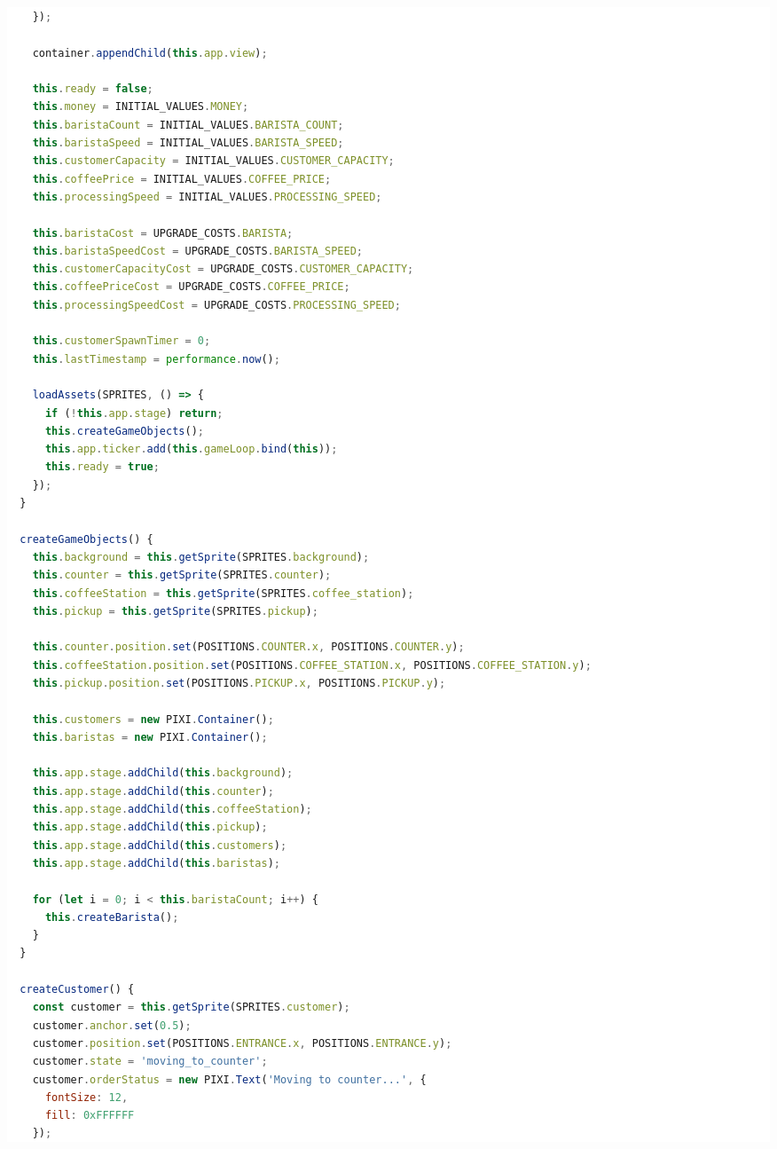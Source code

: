 ```js src/game/gameLogic.js
    });

    container.appendChild(this.app.view);

    this.ready = false;
    this.money = INITIAL_VALUES.MONEY;
    this.baristaCount = INITIAL_VALUES.BARISTA_COUNT;
    this.baristaSpeed = INITIAL_VALUES.BARISTA_SPEED;
    this.customerCapacity = INITIAL_VALUES.CUSTOMER_CAPACITY;
    this.coffeePrice = INITIAL_VALUES.COFFEE_PRICE;
    this.processingSpeed = INITIAL_VALUES.PROCESSING_SPEED;

    this.baristaCost = UPGRADE_COSTS.BARISTA;
    this.baristaSpeedCost = UPGRADE_COSTS.BARISTA_SPEED;
    this.customerCapacityCost = UPGRADE_COSTS.CUSTOMER_CAPACITY;
    this.coffeePriceCost = UPGRADE_COSTS.COFFEE_PRICE;
    this.processingSpeedCost = UPGRADE_COSTS.PROCESSING_SPEED;

    this.customerSpawnTimer = 0;
    this.lastTimestamp = performance.now();

    loadAssets(SPRITES, () => {
      if (!this.app.stage) return;
      this.createGameObjects();
      this.app.ticker.add(this.gameLoop.bind(this));
      this.ready = true;
    });
  }

  createGameObjects() {
    this.background = this.getSprite(SPRITES.background);
    this.counter = this.getSprite(SPRITES.counter);
    this.coffeeStation = this.getSprite(SPRITES.coffee_station);
    this.pickup = this.getSprite(SPRITES.pickup);

    this.counter.position.set(POSITIONS.COUNTER.x, POSITIONS.COUNTER.y);
    this.coffeeStation.position.set(POSITIONS.COFFEE_STATION.x, POSITIONS.COFFEE_STATION.y);
    this.pickup.position.set(POSITIONS.PICKUP.x, POSITIONS.PICKUP.y);

    this.customers = new PIXI.Container();
    this.baristas = new PIXI.Container();

    this.app.stage.addChild(this.background);
    this.app.stage.addChild(this.counter);
    this.app.stage.addChild(this.coffeeStation);
    this.app.stage.addChild(this.pickup);
    this.app.stage.addChild(this.customers);
    this.app.stage.addChild(this.baristas);

    for (let i = 0; i < this.baristaCount; i++) {
      this.createBarista();
    }
  }

  createCustomer() {
    const customer = this.getSprite(SPRITES.customer);
    customer.anchor.set(0.5);
    customer.position.set(POSITIONS.ENTRANCE.x, POSITIONS.ENTRANCE.y);
    customer.state = 'moving_to_counter';
    customer.orderStatus = new PIXI.Text('Moving to counter...', {
      fontSize: 12,
      fill: 0xFFFFFF
    });
```